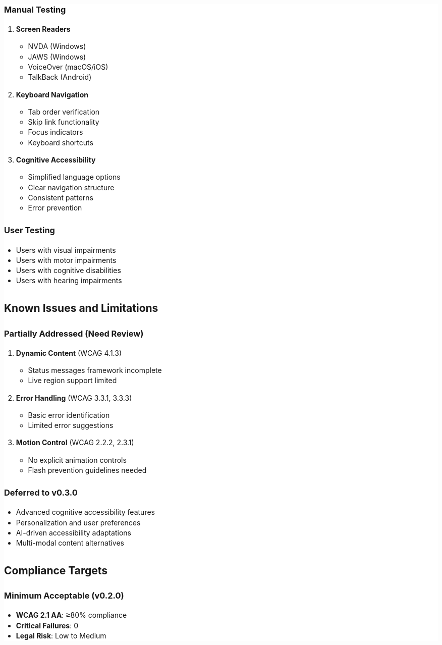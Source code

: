 ### Manual Testing
1. **Screen Readers**
   - NVDA (Windows)
   - JAWS (Windows)
   - VoiceOver (macOS/iOS)
   - TalkBack (Android)

2. **Keyboard Navigation**
   - Tab order verification
   - Skip link functionality
   - Focus indicators
   - Keyboard shortcuts

3. **Cognitive Accessibility**
   - Simplified language options
   - Clear navigation structure
   - Consistent patterns
   - Error prevention

### User Testing
- Users with visual impairments
- Users with motor impairments
- Users with cognitive disabilities
- Users with hearing impairments

## Known Issues and Limitations

### Partially Addressed (Need Review)
1. **Dynamic Content** (WCAG 4.1.3)
   - Status messages framework incomplete
   - Live region support limited

2. **Error Handling** (WCAG 3.3.1, 3.3.3)
   - Basic error identification
   - Limited error suggestions

3. **Motion Control** (WCAG 2.2.2, 2.3.1)
   - No explicit animation controls
   - Flash prevention guidelines needed

### Deferred to v0.3.0
- Advanced cognitive accessibility features
- Personalization and user preferences
- AI-driven accessibility adaptations
- Multi-modal content alternatives

## Compliance Targets

### Minimum Acceptable (v0.2.0)
- **WCAG 2.1 AA**: ≥80% compliance
- **Critical Failures**: 0
- **Legal Risk**: Low to Medium
